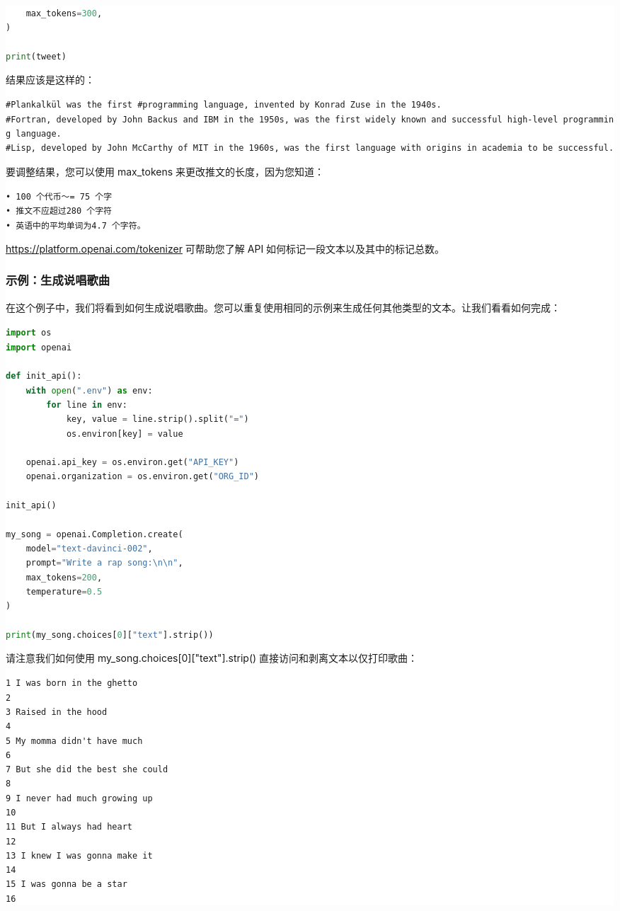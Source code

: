 ```py
    max_tokens=300,
)

print(tweet)
```
结果应该是这样的：
```text
#Plankalkül was the first #programming language, invented by Konrad Zuse in the 1940s.
#Fortran, developed by John Backus and IBM in the 1950s, was the first widely known and successful high-level programming language. 
#Lisp, developed by John McCarthy of MIT in the 1960s, was the first language with origins in academia to be successful.
```
要调整结果，您可以使用 max_tokens 来更改推文的长度，因为您知道：

    • 100 个代币～= 75 个字
    • 推文不应超过280 个字符 
    • 英语中的平均单词为4.7 个字符。

https://platform.openai.com/tokenizer  可帮助您了解 API 如何标记一段文本以及其中的标记总数。

### 示例：生成说唱歌曲
在这个例子中，我们将看到如何生成说唱歌曲。您可以重复使用相同的示例来生成任何其他类型的文本。让我们看看如何完成：
```py
import os
import openai

def init_api():
    with open(".env") as env:
        for line in env:
            key, value = line.strip().split("=")
            os.environ[key] = value
    
    openai.api_key = os.environ.get("API_KEY")
    openai.organization = os.environ.get("ORG_ID")

init_api()

my_song = openai.Completion.create(
    model="text-davinci-002",
    prompt="Write a rap song:\n\n",
    max_tokens=200,
    temperature=0.5
)

print(my_song.choices[0]["text"].strip())
```
请注意我们如何使用 my_song.choices[0]["text"].strip() 直接访问和剥离文本以仅打印歌曲：
```text
1 I was born in the ghetto
2
3 Raised in the hood
4
5 My momma didn't have much
6
7 But she did the best she could
8
9 I never had much growing up
10
11 But I always had heart
12
13 I knew I was gonna make it
14
15 I was gonna be a star
16
```